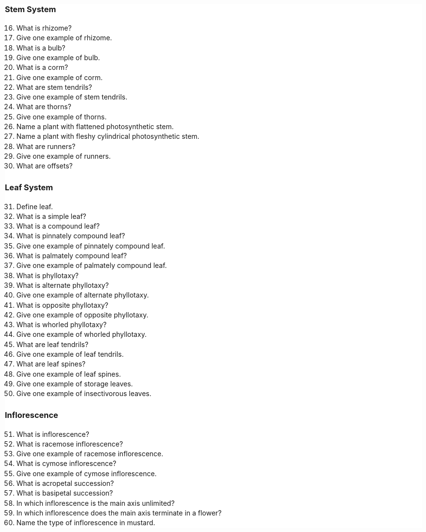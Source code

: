 ### Stem System

16. What is rhizome?
17. Give one example of rhizome.
18. What is a bulb?
19. Give one example of bulb.
20. What is a corm?
21. Give one example of corm.
22. What are stem tendrils?
23. Give one example of stem tendrils.
24. What are thorns?
25. Give one example of thorns.
26. Name a plant with flattened photosynthetic stem.
27. Name a plant with fleshy cylindrical photosynthetic stem.
28. What are runners?
29. Give one example of runners.
30. What are offsets?

### Leaf System

31. Define leaf.
32. What is a simple leaf?
33. What is a compound leaf?
34. What is pinnately compound leaf?
35. Give one example of pinnately compound leaf.
36. What is palmately compound leaf?
37. Give one example of palmately compound leaf.
38. What is phyllotaxy?
39. What is alternate phyllotaxy?
40. Give one example of alternate phyllotaxy.
41. What is opposite phyllotaxy?
42. Give one example of opposite phyllotaxy.
43. What is whorled phyllotaxy?
44. Give one example of whorled phyllotaxy.
45. What are leaf tendrils?
46. Give one example of leaf tendrils.
47. What are leaf spines?
48. Give one example of leaf spines.
49. Give one example of storage leaves.
50. Give one example of insectivorous leaves.

### Inflorescence

51. What is inflorescence?
52. What is racemose inflorescence?
53. Give one example of racemose inflorescence.
54. What is cymose inflorescence?
55. Give one example of cymose inflorescence.
56. What is acropetal succession?
57. What is basipetal succession?
58. In which inflorescence is the main axis unlimited?
59. In which inflorescence does the main axis terminate in a flower?
60. Name the type of inflorescence in mustard.
